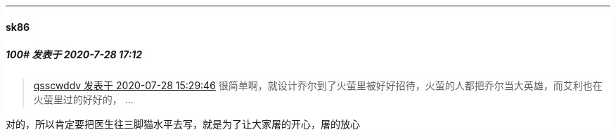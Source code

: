 *****

####  sk86  
##### 100#       发表于 2020-7-28 17:12



<blockquote><a href="httphttps://bbs.saraba1st.com/2b/forum.php?mod=redirect&amp;goto=findpost&amp;pid=48239594&amp;ptid=1951857" target="_blank">qsscwddv 发表于 2020-07-28 15:29:46</a>
很简单啊，就设计乔尔到了火萤里被好好招待，火萤的人都把乔尔当大英雄，而艾利也在火萤里过的好好的， ...</blockquote>对的，所以肯定要把医生往三脚猫水平去写，就是为了让大家屠的开心，屠的放心

